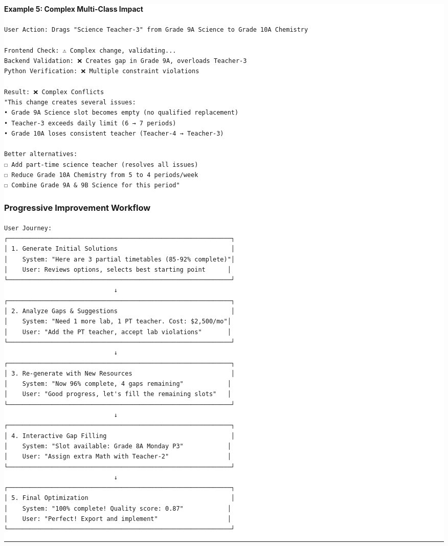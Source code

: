 #### Example 5: Complex Multi-Class Impact
```
User Action: Drags "Science Teacher-3" from Grade 9A Science to Grade 10A Chemistry

Frontend Check: ⚠️ Complex change, validating...
Backend Validation: ❌ Creates gap in Grade 9A, overloads Teacher-3
Python Verification: ❌ Multiple constraint violations

Result: ❌ Complex Conflicts
"This change creates several issues:
• Grade 9A Science slot becomes empty (no qualified replacement)
• Teacher-3 exceeds daily limit (6 → 7 periods)
• Grade 10A loses consistent teacher (Teacher-4 → Teacher-3)

Better alternatives:
☐ Add part-time science teacher (resolves all issues)
☐ Reduce Grade 10A Chemistry from 5 to 4 periods/week
☐ Combine Grade 9A & 9B Science for this period"
```

### Progressive Improvement Workflow

```
User Journey:
┌─────────────────────────────────────────────────────────────┐
│ 1. Generate Initial Solutions                               │
│    System: "Here are 3 partial timetables (85-92% complete)"│
│    User: Reviews options, selects best starting point      │
└─────────────────────────────────────────────────────────────┘
                              ↓
┌─────────────────────────────────────────────────────────────┐
│ 2. Analyze Gaps & Suggestions                               │ 
│    System: "Need 1 more lab, 1 PT teacher. Cost: $2,500/mo"│
│    User: "Add the PT teacher, accept lab violations"       │
└─────────────────────────────────────────────────────────────┘
                              ↓  
┌─────────────────────────────────────────────────────────────┐
│ 3. Re-generate with New Resources                           │
│    System: "Now 96% complete, 4 gaps remaining"            │
│    User: "Good progress, let's fill the remaining slots"   │  
└─────────────────────────────────────────────────────────────┘
                              ↓
┌─────────────────────────────────────────────────────────────┐
│ 4. Interactive Gap Filling                                  │
│    System: "Slot available: Grade 8A Monday P3"            │
│    User: "Assign extra Math with Teacher-2"                │
└─────────────────────────────────────────────────────────────┘
                              ↓
┌─────────────────────────────────────────────────────────────┐
│ 5. Final Optimization                                       │
│    System: "100% complete! Quality score: 0.87"            │  
│    User: "Perfect! Export and implement"                   │
└─────────────────────────────────────────────────────────────┘
```

---